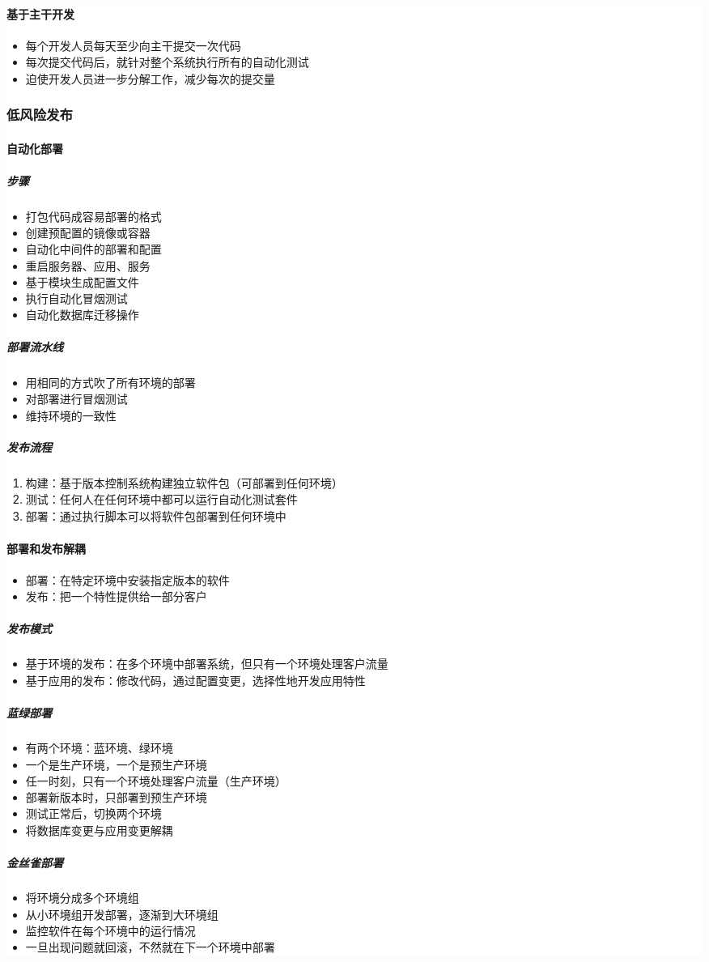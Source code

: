 
#### 基于主干开发
* 每个开发人员每天至少向主干提交一次代码
* 每次提交代码后，就针对整个系统执行所有的自动化测试
* 迫使开发人员进一步分解工作，减少每次的提交量



### 低风险发布

#### 自动化部署
##### 步骤
* 打包代码成容易部署的格式
* 创建预配置的镜像或容器
* 自动化中间件的部署和配置
* 重启服务器、应用、服务
* 基于模块生成配置文件
* 执行自动化冒烟测试
* 自动化数据库迁移操作

##### 部署流水线
* 用相同的方式吹了所有环境的部署
* 对部署进行冒烟测试
* 维持环境的一致性

##### 发布流程
1. 构建：基于版本控制系统构建独立软件包（可部署到任何环境）
2. 测试：任何人在任何环境中都可以运行自动化测试套件
3. 部署：通过执行脚本可以将软件包部署到任何环境中


#### 部署和发布解耦
* 部署：在特定环境中安装指定版本的软件
* 发布：把一个特性提供给一部分客户

##### 发布模式
* 基于环境的发布：在多个环境中部署系统，但只有一个环境处理客户流量
* 基于应用的发布：修改代码，通过配置变更，选择性地开发应用特性

##### 蓝绿部署
* 有两个环境：蓝环境、绿环境
* 一个是生产环境，一个是预生产环境
* 任一时刻，只有一个环境处理客户流量（生产环境）
* 部署新版本时，只部署到预生产环境
* 测试正常后，切换两个环境
* 将数据库变更与应用变更解耦

##### 金丝雀部署
* 将环境分成多个环境组
* 从小环境组开发部署，逐渐到大环境组
* 监控软件在每个环境中的运行情况
* 一旦出现问题就回滚，不然就在下一个环境中部署
